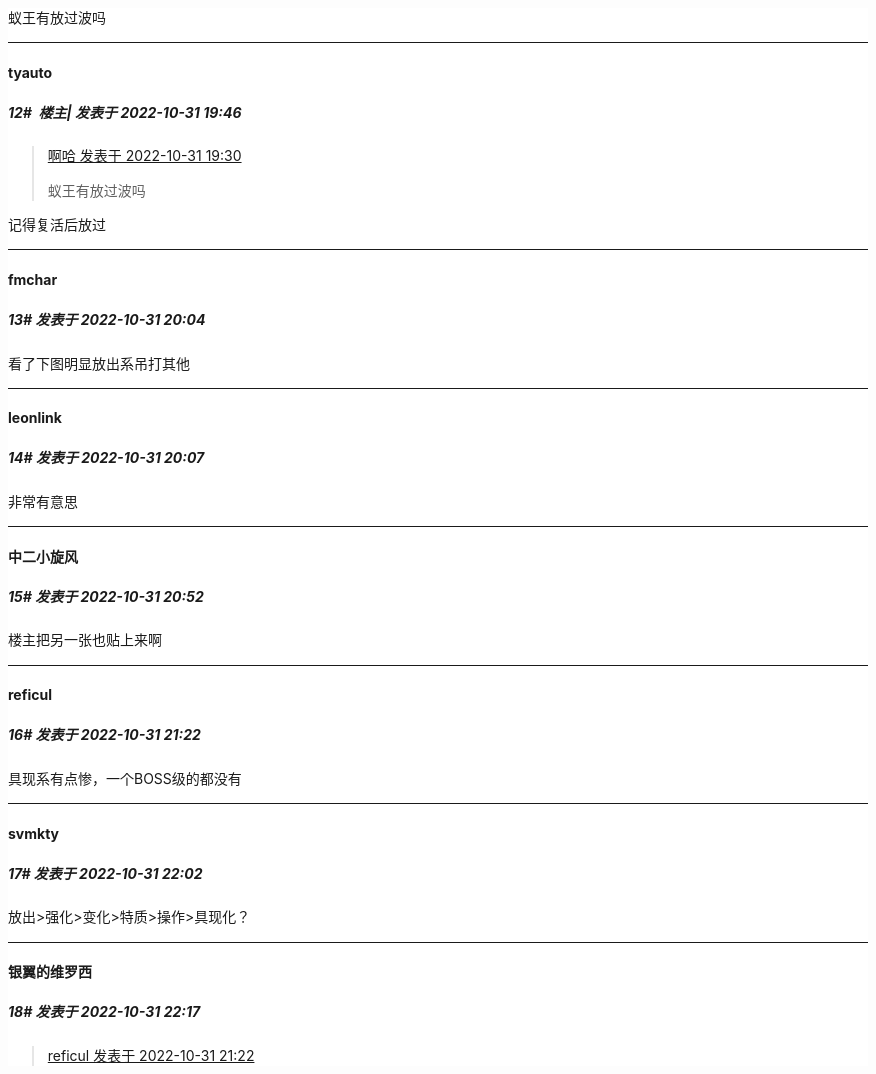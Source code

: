 蚁王有放过波吗

*****

####  tyauto  
##### 12#         楼主| 发表于 2022-10-31 19:46

<blockquote><a href="httphttps://bbs.saraba1st.com/2b/forum.php?mod=redirect&amp;goto=findpost&amp;pid=58211021&amp;ptid=2102453" target="_blank">啊哈 发表于 2022-10-31 19:30</a>

蚁王有放过波吗</blockquote>
记得复活后放过

*****

####  fmchar  
##### 13#       发表于 2022-10-31 20:04

看了下图明显放出系吊打其他

*****

####  leonlink  
##### 14#       发表于 2022-10-31 20:07

非常有意思

*****

####  中二小旋风  
##### 15#       发表于 2022-10-31 20:52

楼主把另一张也贴上来啊

*****

####  reficul  
##### 16#       发表于 2022-10-31 21:22

具现系有点惨，一个BOSS级的都没有

*****

####  svmkty  
##### 17#       发表于 2022-10-31 22:02

放出&gt;强化&gt;变化&gt;特质&gt;操作&gt;具现化？

*****

####  银翼的维罗西  
##### 18#       发表于 2022-10-31 22:17

<blockquote><a href="httphttps://bbs.saraba1st.com/2b/forum.php?mod=redirect&amp;goto=findpost&amp;pid=58212480&amp;ptid=2102453" target="_blank">reficul 发表于 2022-10-31 21:22</a>
